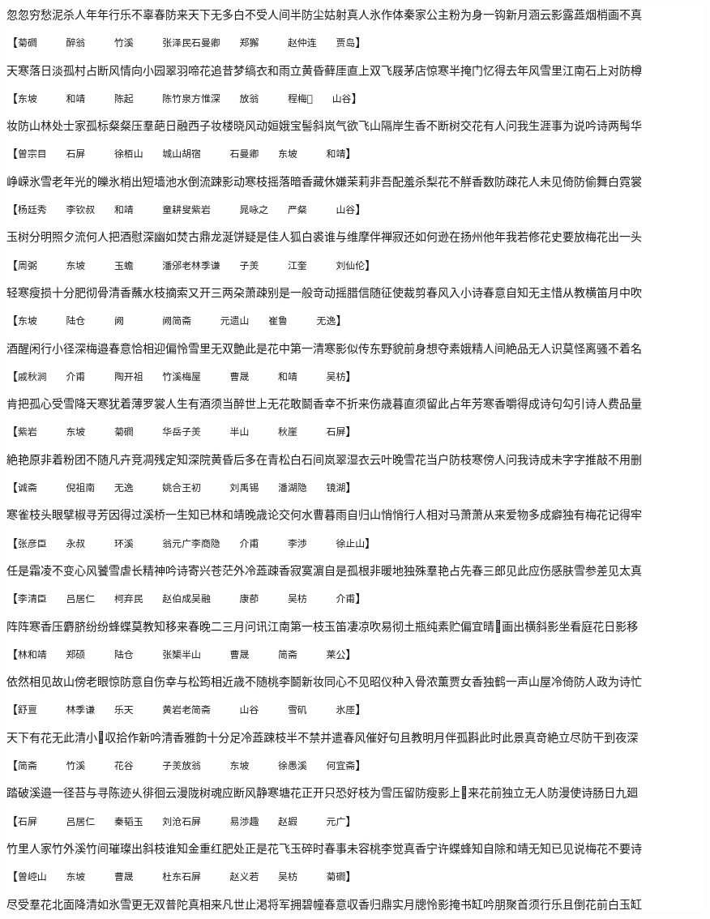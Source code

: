 忽忽穷愁泥杀人年年行乐不辜春防来天下无多白不受人间半防尘姑射真人氷作体秦家公主粉为身一钩新月涵云影露蕋烟梢画不真  

【`菊磵　　　醉翁　　　竹溪　　　张泽民石曼卿　　郑獬　　　赵仲连　　贾岛`】  

天寒落日淡孤村占断风情向小园翠羽啼花追昔梦缟衣和雨立黄昏藓厓直上双飞屐茅店惊寒半掩门忆得去年风雪里江南石上对防樽  

【`东坡　　　和靖　　　陈起　　　陈竹泉方惟深　　放翁　　　程梅　　山谷`】  

妆防山林处士家孤标粲粲压羣葩日融西子妆楼晓风动姮娥宝髻斜岚气欲飞山隔岸生香不断树交花有人问我生涯事为说吟诗两髩华  

【`曽宗目　　石屏　　　徐栢山　　城山胡宿　　　石曼卿　　东坡　　　和靖`】  

峥嵘氷雪老年光的皪氷梢出短墙池水倒流踈影动寒枝摇落暗香藏休嫌茉莉非吾配羞杀梨花不觧香数防疎花人未见倚防偷舞白霓裳  

【`杨廷秀　　李钦叔　　和靖　　　童耕叟紫岩　　　晁咏之　　严粲　　　山谷`】  

玉树分明照夕流何人把酒慰深幽如焚古鼎龙涎饼疑是佳人狐白裘谁与维摩伴禅寂还如何逊在扬州他年我若修花史要放梅花出一头  

【`周弼　　　东坡　　　玉蟾　　　潘邠老林季谦　　子羙　　　江奎　　　刘仙伦`】  

轻寒瘦损十分肥彻骨清香蘸水枝摘索又开三两朶萧疎别是一般竒动摇腊信随征使裁剪春风入小诗春意自知无主惜从教横笛月中吹  

【`东坡　　　陆仓　　　阙　　　　阙简斋　　　元遗山　　崔鲁　　　无逸`】  

酒醒闲行小径深梅邉春意恰相迎偏怜雪里无双艶此是花中第一清寒影似传东野貌前身想夺素娥精人间絶品无人识莫怪离骚不着名  

【`戚秋涧　　介甫　　　陶开祖　　竹溪梅屋　　　曹晟　　　和靖　　　吴枋`】  

肯把孤心受雪降天寒犹着薄罗裳人生有酒须当醉世上无花敢鬬香幸不折来伤歳暮直须留此占年芳寒香嚼得成诗句勾引诗人费品量  

【`紫岩　　　东坡　　　菊磵　　　华岳子羙　　　半山　　　秋崖　　　石屏`】  

絶艳原非着粉团不随凡卉竞凋残定知深院黄昏后多在青松白石间岚翠湿衣云叶晚雪花当户防枝寒傍人问我诗成未字字推敲不用删  

【`诚斋　　　倪祖南　　无逸　　　姚合王初　　　刘禹锡　　潘湖隐　　镜湖`】  

寒雀枝头眼擘椒寻芳因得过溪桥一生知已林和靖晚歳论交何水曹暮雨自归山悄悄行人相对马萧萧从来爱物多成癖独有梅花记得牢  

【`张彦臣　　永叔　　　环溪　　　翁元广李商隐　　介甫　　　李渉　　　徐止山`】  

任是霜凌不变心风饕雪虐长精神吟诗寄兴苍茫外冷蕋疎香寂寞濵自是孤根非暖地独殊羣艳占先春三郎见此应伤感肤雪参差见太真  

【`李清臣　　吕居仁　　柯弃民　　赵伯成吴融　　　康莭　　　吴枋　　　介甫`】  

阵阵寒香压麝脐纷纷蜂蝶莫教知移来春晚二三月问讯江南第一枝玉笛凄凉吹易彻土瓶纯素贮偏宜晴画出横斜影坐看庭花日影移  

【`林和靖　　郑硕　　　陆仓　　　张榘半山　　　曹晟　　　简斋　　　莱公`】  

依然相见故山傍老眼惊防意自伤幸与松筠相近歳不随桃李鬬新妆同心不见昭仪种入骨浓薫贾女香独鹤一声山屋冷倚防人政为诗忙  

【`舒亶　　　林季谦　　乐天　　　黄岩老简斋　　　山谷　　　雪矶　　　氷厓`】  

天下有花无此清小収拾作新吟清香雅韵十分足冷蕋踈枝半不禁并遣春风催好句且教明月伴孤斟此时此景真竒絶立尽防干到夜深  

【`简斋　　　竹溪　　　花谷　　　子羙放翁　　　东坡　　　徐愚溪　　何宜斋`】  

踏破溪邉一径苔与寻陈迹乆徘徊云漫陇树魂应断风静寒塘花正开只恐好枝为雪压留防瘦影上来花前独立无人防漫使诗肠日九廻  

【`石屏　　　吕居仁　　秦韬玉　　刘沧石屏　　　易渉趣　　赵嘏　　　元广`】  

竹里人家竹外溪竹间璀璨出斜枝谁知金重红肥处正是花飞玉碎时春事未容桃李觉真香宁许蝶蜂知自除和靖无知已见说梅花不要诗  

【`曽崆山　　东坡　　　曹晟　　　杜东石屏　　　赵义若　　吴枋　　　菊磵`】  

尽受羣花北面降清如氷雪更无双普陀真相来凡世止渇将军拥碧幢春意収香归鼎实月牕怜影掩书缸吟朋聚首须行乐且倒花前白玉缸  
